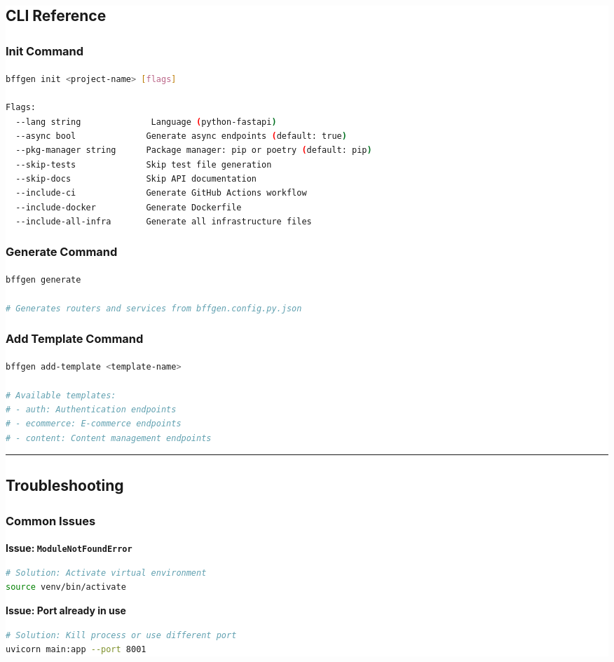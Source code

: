 ## CLI Reference

### Init Command

```bash
bffgen init <project-name> [flags]

Flags:
  --lang string              Language (python-fastapi)
  --async bool              Generate async endpoints (default: true)
  --pkg-manager string      Package manager: pip or poetry (default: pip)
  --skip-tests              Skip test file generation
  --skip-docs               Skip API documentation
  --include-ci              Generate GitHub Actions workflow
  --include-docker          Generate Dockerfile
  --include-all-infra       Generate all infrastructure files
```

### Generate Command

```bash
bffgen generate

# Generates routers and services from bffgen.config.py.json
```

### Add Template Command

```bash
bffgen add-template <template-name>

# Available templates:
# - auth: Authentication endpoints
# - ecommerce: E-commerce endpoints
# - content: Content management endpoints
```

---

## Troubleshooting

### Common Issues

**Issue: `ModuleNotFoundError`**
```bash
# Solution: Activate virtual environment
source venv/bin/activate
```

**Issue: Port already in use**
```bash
# Solution: Kill process or use different port
uvicorn main:app --port 8001
```
